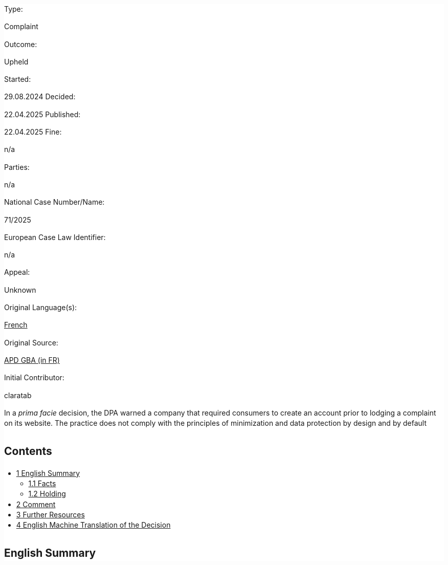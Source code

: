 Type:

Complaint

Outcome:

Upheld

Started:

29.08.2024 Decided:

22.04.2025 Published:

22.04.2025 Fine:

n/a

Parties:

n/a

National Case Number/Name:

71/2025

European Case Law Identifier:

n/a

Appeal:

Unknown  

Original Language(s):

[French](/index.php?title=Category:French "Category:French")

Original Source:

[APD GBA (in FR)](https://www.gegevensbeschermingsautoriteit.be/publications/waarschuwing-en-berisping-nr.-71-2025.pdf)

Initial Contributor:

claratab

In a _prima facie_ decision, the DPA warned a company that required consumers to create an account prior to lodging a complaint on its website. The practice does not comply with the principles of minimization and data protection by design and by default

## Contents

*   [1 English Summary](#English_Summary)
    *   [1.1 Facts](#Facts)
    *   [1.2 Holding](#Holding)
*   [2 Comment](#Comment)
*   [3 Further Resources](#Further_Resources)
*   [4 English Machine Translation of the Decision](#English_Machine_Translation_of_the_Decision)

## English Summary
